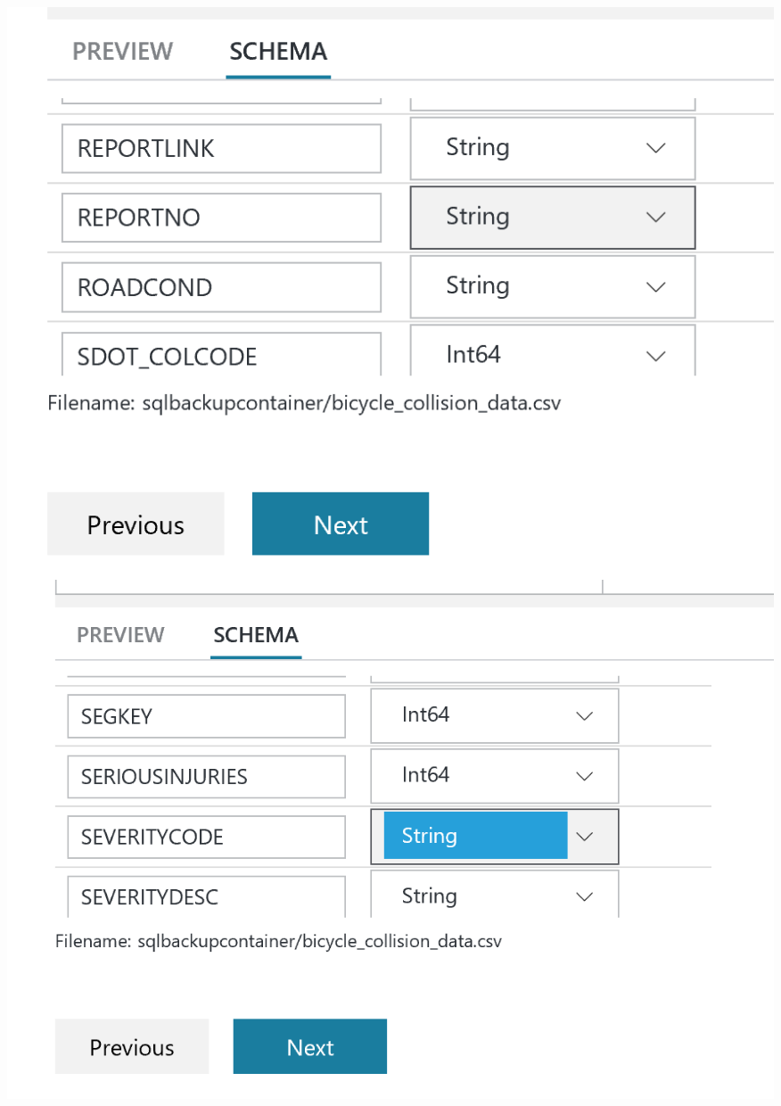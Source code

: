    ![](/screenshots/Lab3_ADF/ADF08_04CopyPipelineFileFormatReportNo.png)
   ![](/screenshots/Lab3_ADF/ADF08_05CopyPipelineFileFormatSeverityCode.png)
